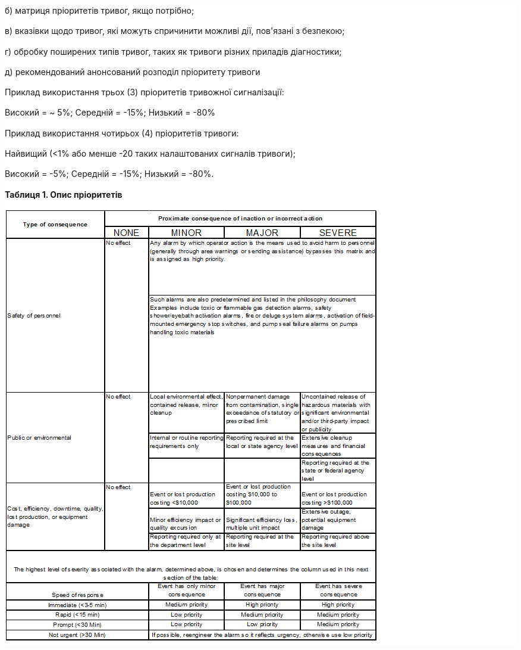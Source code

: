 б) матриця пріоритетів тривог, якщо потрібно;

в) вказівки щодо тривог, які можуть спричинити можливі дії, пов\'язані з безпекою;

г) обробку поширених типів тривог, таких як тривоги різних приладів діагностики;

д) рекомендований анонсований розподіл пріоритету тривоги

Приклад використання трьох (3) пріоритетів тривожної сигналізації:

Високий = \~ 5%; Середній = -15%; Низький = -80%

Приклад використання чотирьох (4) пріоритетів тривоги:

Найвищий (\<1% або менше -20 таких налаштованих сигналів тривоги);

Високий = -5%; Середній = -15%; Низький = -80%.



**Таблиця 1. Опис пріоритетів**

![Опис пріоритетів](../media/priority.png) 

